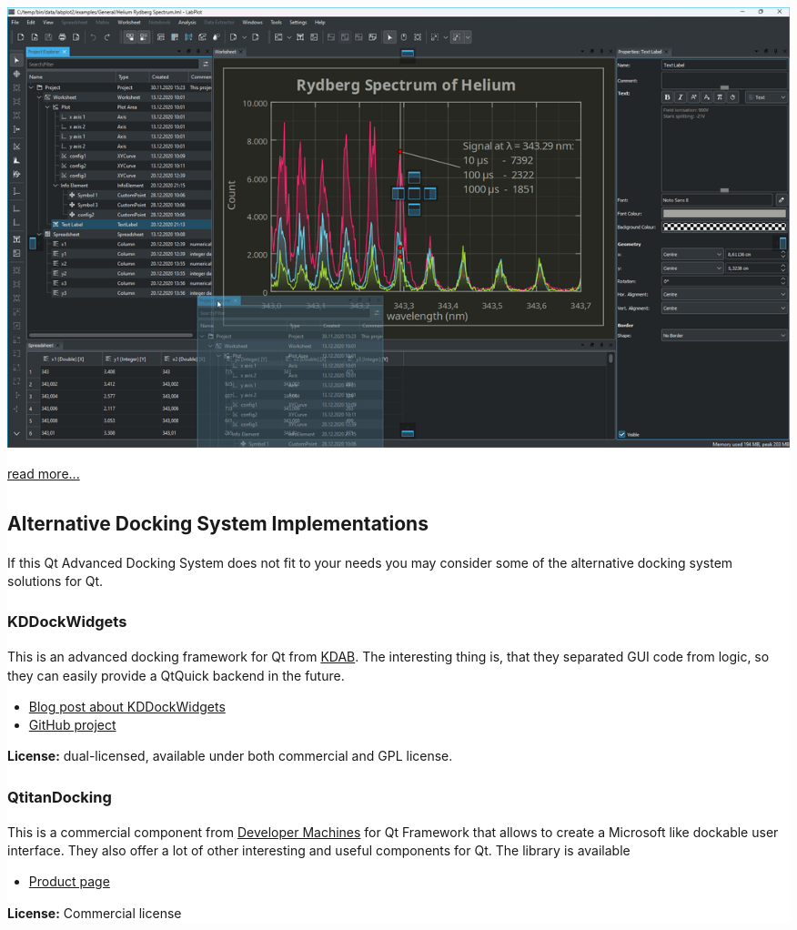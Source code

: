 ![LabPlot](doc/showcase_labplot.png)

[read more...](https://labplot.kde.org/)

## Alternative Docking System Implementations

If this Qt Advanced Docking System does not fit to your needs you may consider some of the alternative docking system solutions for Qt.

### KDDockWidgets

This is an advanced docking framework for Qt from [KDAB](https://www.kdab.com/). The interesting thing is, that they separated GUI code from logic, so they can easily provide a QtQuick backend in the future.

- [Blog post about KDDockWidgets](https://www.kdab.com/kddockwidgets/)
- [GitHub project](https://github.com/KDAB/KDDockWidgets)

**License:** dual-licensed, available under both commercial and GPL license.

### QtitanDocking

This is a commercial component from [Developer Machines](https://www.devmachines.com/) for Qt Framework that allows to create a Microsoft like dockable user interface. They also offer a lot of other interesting and useful components for Qt. The library is available

- [Product page](https://www.devmachines.com/qtitandocking-overview.html)

**License:** Commercial license
